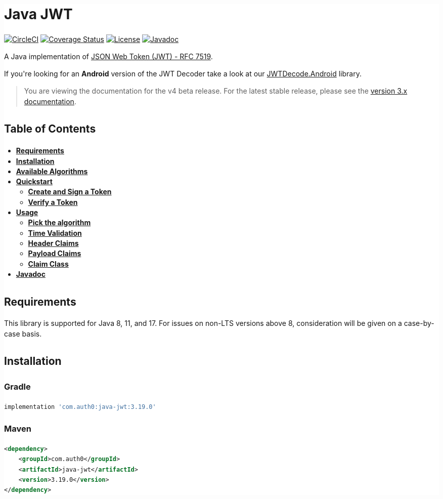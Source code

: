 

# Java JWT

[![CircleCI](https://img.shields.io/circleci/project/github/auth0/java-jwt.svg?style=flat-square)](https://circleci.com/gh/auth0/java-jwt/tree/master)
[![Coverage Status](https://img.shields.io/codecov/c/github/auth0/java-jwt.svg?style=flat-square)](https://codecov.io/github/auth0/java-jwt)
[![License](https://img.shields.io/:license-mit-blue.svg?style=flat)](https://doge.mit-license.org)
[![Javadoc](https://javadoc.io/badge2/com.auth0/java-jwt/javadoc.svg)](https://javadoc.io/doc/com.auth0/java-jwt/latest/index.html)

A Java implementation of [JSON Web Token (JWT) - RFC 7519](https://tools.ietf.org/html/rfc7519).

If you're looking for an **Android** version of the JWT Decoder take a look at our [JWTDecode.Android](https://github.com/auth0/JWTDecode.Android) library.

> You are viewing the documentation for the v4 beta release. For the latest stable release, please see the [version 3.x documentation](https://github.com/auth0/java-jwt).

## Table of Contents
- [**Requirements**](#requirements)
- [**Installation**](#installation)
- [**Available Algorithms**](#available-algorithms)
- [**Quickstart**](#quickstart)
  + [**Create and Sign a Token**](#create-and-sign-a-token)
  + [**Verify a Token**](#verify-a-token)
- [**Usage**](#usage)
  + [**Pick the algorithm**](#pick-the-algorithm)
  + [**Time Validation**](#time-validation)
  + [**Header Claims**](#header-claims)
  + [**Payload Claims**](#payload-claims)
  + [**Claim Class**](#claim-class)
- [**Javadoc**](https://javadoc.io/doc/com.auth0/java-jwt/latest/index.html)

## Requirements

This library is supported for Java 8, 11, and 17. For issues on non-LTS versions above 8, consideration will be given on a case-by-case basis.

## Installation

### Gradle

```gradle
implementation 'com.auth0:java-jwt:3.19.0'
```

### Maven

```xml
<dependency>
    <groupId>com.auth0</groupId>
    <artifactId>java-jwt</artifactId>
    <version>3.19.0</version>
</dependency>
```
